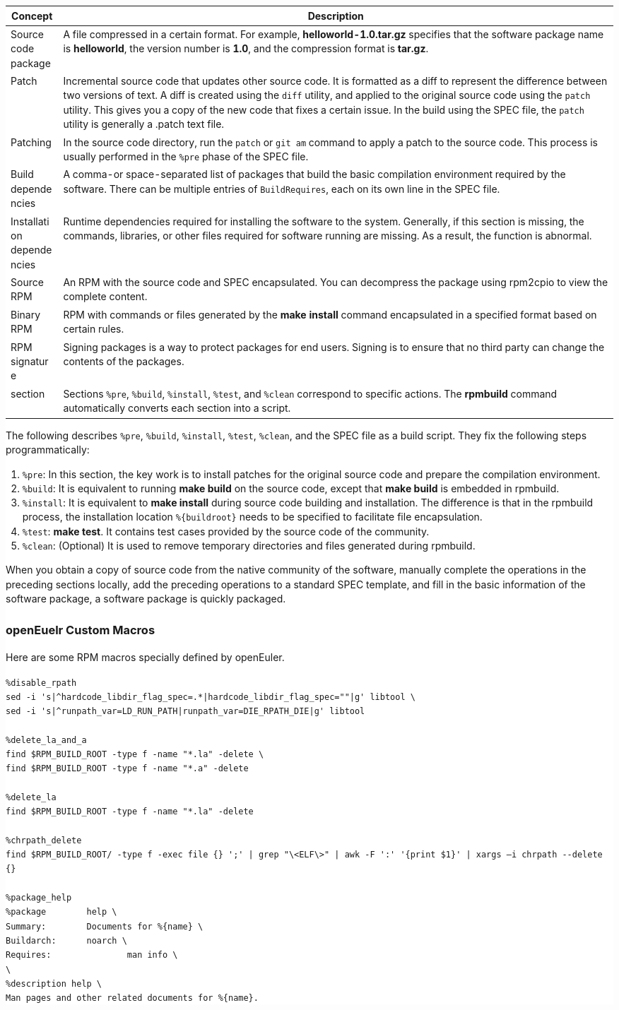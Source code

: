 | Concept      | Description                                                         |
| --------- | ------------------------------------------------------------ |
| Source code package    | A file compressed in a certain format. For example, **helloworld-1.0.tar.gz** specifies that the software package name is **helloworld**, the version number is **1.0**, and the compression format is **tar.gz**.|
| Patch| Incremental source code that updates other source code. It is formatted as a diff to represent the difference between two versions of text. A diff is created using the `diff` utility, and applied to the original source code using the `patch` utility. This gives you a copy of the new code that fixes a certain issue. In the build using the SPEC file, the `patch` utility is generally a .patch text file.|
| Patching   | In the source code directory, run the `patch` or `git am` command to apply a patch to the source code. This process is usually performed in the `%pre` phase of the SPEC file.|
| Build dependencies | A comma-or space-separated list of packages that build the basic compilation environment required by the software. There can be multiple entries of `BuildRequires`, each on its own line in the SPEC file.|
| Installation dependencies | Runtime dependencies required for installing the software to the system. Generally, if this section is missing, the commands, libraries, or other files required for software running are missing. As a result, the function is abnormal.|
| Source RPM | An RPM with the source code and SPEC encapsulated. You can decompress the package using rpm2cpio to view the complete content.|
| Binary RPM| RPM with commands or files generated by the **make install** command encapsulated in a specified format based on certain rules.|
| RPM signature  | Signing packages is a way to protect packages for end users. Signing is to ensure that no third party can change the contents of the packages.|
| section   | Sections `%pre`, `%build`, `%install`, `%test`, and `%clean` correspond to specific actions. The **rpmbuild** command automatically converts each section into a script.|

The following describes `%pre`, `%build`, `%install`, `%test`, `%clean`, and the SPEC file as a build script. They fix the following steps programmatically:

1. `%pre`: In this section, the key work is to install patches for the original source code and prepare the compilation environment.
2. `%build`: It is equivalent to running **make build** on the source code, except that **make build** is embedded in rpmbuild.
3. `%install`: It is equivalent to **make install** during source code building and installation. The difference is that in the rpmbuild process, the installation location `%{buildroot}` needs to be specified to facilitate file encapsulation.
4. `%test`: **make test**. It contains test cases provided by the source code of the community.
5. `%clean`: (Optional) It is used to remove temporary directories and files generated during rpmbuild.

When you obtain a copy of source code from the native community of the software, manually complete the operations in the preceding sections locally, add the preceding operations to a standard SPEC template, and fill in the basic information of the software package, a software package is quickly packaged.


### openEuelr Custom Macros
Here are some RPM macros specially defined by openEuler.

```
%disable_rpath
sed -i 's|^hardcode_libdir_flag_spec=.*|hardcode_libdir_flag_spec=""|g' libtool \
sed -i 's|^runpath_var=LD_RUN_PATH|runpath_var=DIE_RPATH_DIE|g' libtool

%delete_la_and_a
find $RPM_BUILD_ROOT -type f -name "*.la" -delete \
find $RPM_BUILD_ROOT -type f -name "*.a" -delete

%delete_la
find $RPM_BUILD_ROOT -type f -name "*.la" -delete

%chrpath_delete
find $RPM_BUILD_ROOT/ -type f -exec file {} ';' | grep "\<ELF\>" | awk -F ':' '{print $1}' | xargs –i chrpath --delete {}

%package_help
%package        help \
Summary:        Documents for %{name} \
Buildarch:      noarch \
Requires:               man info \
\
%description help \
Man pages and other related documents for %{name}.

```